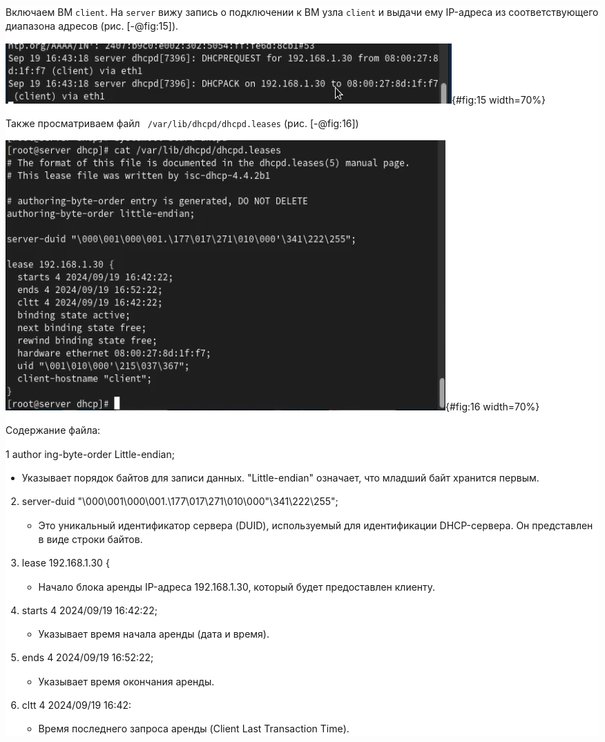 Включаем ВМ `client`. На `server` вижу запись о подключении к ВМ узла `client` и выдачи ему
IP-адреса из соответствующего диапазона адресов (рис. [-@fig:15]).

![Запись о подключении к ВМ узла `client` и выдачи ему IP-адреса](image/15.png){#fig:15 width=70%}

Также просматриваем файл ` /var/lib/dhcpd/dhcpd.leases` (рис. [-@fig:16])

![Просмотр файла ` /var/lib/dhcpd/dhcpd.leases`](image/16.png){#fig:16 width=70%}

Содержание файла:

1 author ing-byte-order Little-endian;
   - Указывает порядок байтов для записи данных. "Little-endian" означает, что младший байт хранится первым.

2. server-duid "\000\001\000\001.\177\017\271\010\000"\341\222\255";
   - Это уникальный идентификатор сервера (DUID), используемый для идентификации DHCP-сервера. Он представлен в виде строки байтов.

3. lease 192.168.1.30 {
   - Начало блока аренды IP-адреса 192.168.1.30, который будет предоставлен клиенту.

4. starts 4 2024/09/19 16:42:22;
   - Указывает время начала аренды (дата и время).

5. ends 4 2024/09/19 16:52:22;
   - Указывает время окончания аренды.

6. cltt 4 2024/09/19 16:42:
   - Время последнего запроса аренды (Client Last Transaction Time).

